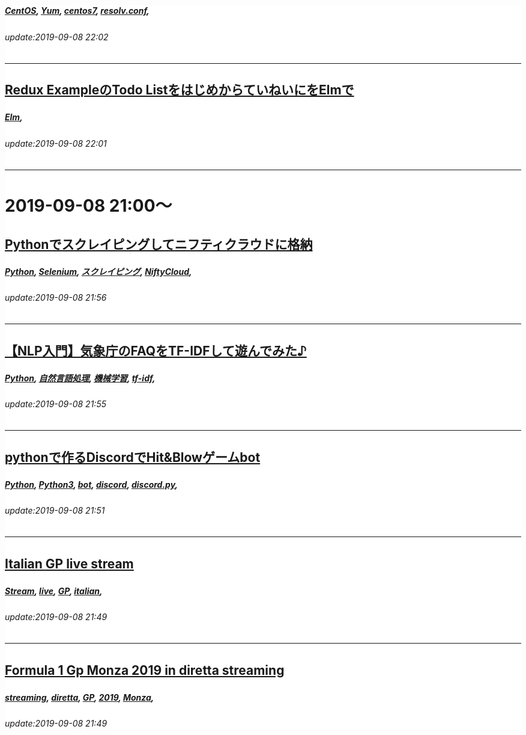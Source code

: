 ##### [CentOS](https://qiita.com/tags/CentOS), [Yum](https://qiita.com/tags/Yum), [centos7](https://qiita.com/tags/centos7), [resolv.conf](https://qiita.com/tags/resolv.conf), 
###### update:2019-09-08 22:02
---
## [ Redux ExampleのTodo ListをはじめからていねいにをElmで](https://qiita.com/hibohiboo/items/f4358c6604f04ab91903)
##### [Elm](https://qiita.com/tags/Elm), 
###### update:2019-09-08 22:01
---




# 2019-09-08 21:00～
## [Pythonでスクレイピングしてニフティクラウドに格納](https://qiita.com/p17103nm/items/2dac5c85dc6a495cebf1)
##### [Python](https://qiita.com/tags/Python), [Selenium](https://qiita.com/tags/Selenium), [スクレイピング](https://qiita.com/tags/スクレイピング), [NiftyCloud](https://qiita.com/tags/NiftyCloud), 
###### update:2019-09-08 21:56
---
## [【NLP入門】気象庁のFAQをTF-IDFして遊んでみた♪](https://qiita.com/MuAuan/items/dbd7dd56fa1b3ec9031a)
##### [Python](https://qiita.com/tags/Python), [自然言語処理](https://qiita.com/tags/自然言語処理), [機械学習](https://qiita.com/tags/機械学習), [tf-idf](https://qiita.com/tags/tf-idf), 
###### update:2019-09-08 21:55
---
## [pythonで作るDiscordでHit&Blowゲームbot](https://qiita.com/HikaruR/items/955a17eaeabec3604edd)
##### [Python](https://qiita.com/tags/Python), [Python3](https://qiita.com/tags/Python3), [bot](https://qiita.com/tags/bot), [discord](https://qiita.com/tags/discord), [discord.py](https://qiita.com/tags/discord.py), 
###### update:2019-09-08 21:51
---
## [Italian GP live stream](https://qiita.com/formula-1-monza/items/f8c2178b32e7a4b14259)
##### [Stream](https://qiita.com/tags/Stream), [live](https://qiita.com/tags/live), [GP](https://qiita.com/tags/GP), [italian](https://qiita.com/tags/italian), 
###### update:2019-09-08 21:49
---
## [Formula 1 Gp Monza 2019 in diretta streaming](https://qiita.com/formula-1-monza/items/48fef925255195e49a24)
##### [streaming](https://qiita.com/tags/streaming), [diretta](https://qiita.com/tags/diretta), [GP](https://qiita.com/tags/GP), [2019](https://qiita.com/tags/2019), [Monza](https://qiita.com/tags/Monza), 
###### update:2019-09-08 21:49